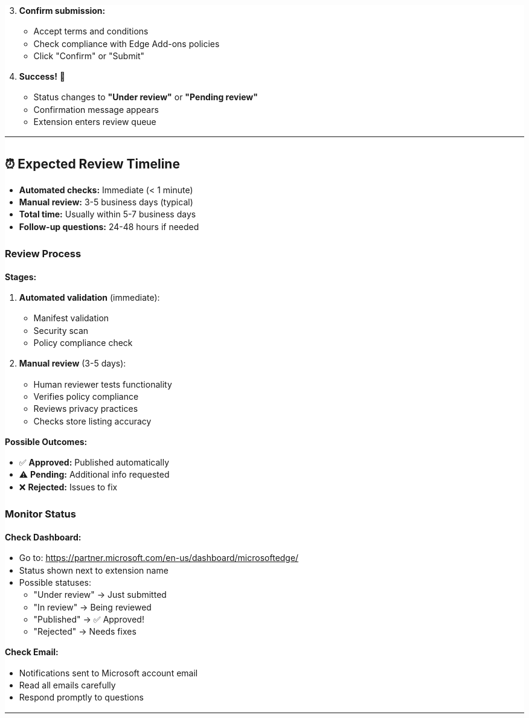 3. **Confirm submission:**
   - Accept terms and conditions
   - Check compliance with Edge Add-ons policies
   - Click "Confirm" or "Submit"

4. **Success!** 🎉
   - Status changes to **"Under review"** or **"Pending review"**
   - Confirmation message appears
   - Extension enters review queue

---

## ⏰ Expected Review Timeline

- **Automated checks:** Immediate (< 1 minute)
- **Manual review:** 3-5 business days (typical)
- **Total time:** Usually within 5-7 business days
- **Follow-up questions:** 24-48 hours if needed

### Review Process

**Stages:**
1. **Automated validation** (immediate):
   - Manifest validation
   - Security scan
   - Policy compliance check

2. **Manual review** (3-5 days):
   - Human reviewer tests functionality
   - Verifies policy compliance
   - Reviews privacy practices
   - Checks store listing accuracy

**Possible Outcomes:**
- ✅ **Approved:** Published automatically
- ⚠️  **Pending:** Additional info requested
- ❌ **Rejected:** Issues to fix

### Monitor Status

**Check Dashboard:**
- Go to: https://partner.microsoft.com/en-us/dashboard/microsoftedge/
- Status shown next to extension name
- Possible statuses:
  - "Under review" → Just submitted
  - "In review" → Being reviewed
  - "Published" → ✅ Approved!
  - "Rejected" → Needs fixes

**Check Email:**
- Notifications sent to Microsoft account email
- Read all emails carefully
- Respond promptly to questions

---